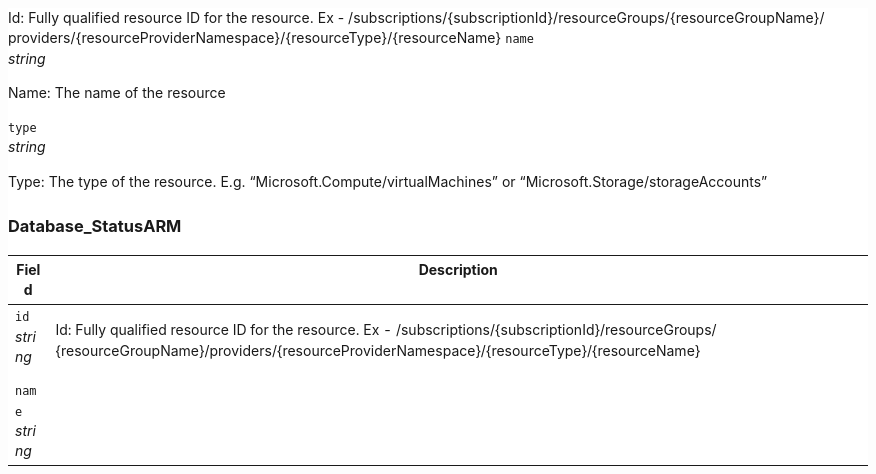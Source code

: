 <p>Id: Fully qualified resource ID for the resource. Ex -
/&#x200b;subscriptions/&#x200b;{subscriptionId}/&#x200b;resourceGroups/&#x200b;{resourceGroupName}/&#x200b;providers/&#x200b;{resourceProviderNamespace}/&#x200b;{resourceType}/&#x200b;{resourceName}</&#x200b;p>
</td>
</tr>
<tr>
<td>
<code>name</code><br/>
<em>
string
</em>
</td>
<td>
<p>Name: The name of the resource</p>
</td>
</tr>
<tr>
<td>
<code>type</code><br/>
<em>
string
</em>
</td>
<td>
<p>Type: The type of the resource. E.g. &ldquo;Microsoft.Compute/virtualMachines&rdquo; or &ldquo;Microsoft.Storage/storageAccounts&rdquo;</p>
</td>
</tr>
</tbody>
</table>
<h3 id="dbformariadb.azure.com/v1beta20180601.Database_StatusARM">Database_StatusARM
</h3>
<div>
</div>
<table>
<thead>
<tr>
<th>Field</th>
<th>Description</th>
</tr>
</thead>
<tbody>
<tr>
<td>
<code>id</code><br/>
<em>
string
</em>
</td>
<td>
<p>Id: Fully qualified resource ID for the resource. Ex -
/&#x200b;subscriptions/&#x200b;{subscriptionId}/&#x200b;resourceGroups/&#x200b;{resourceGroupName}/&#x200b;providers/&#x200b;{resourceProviderNamespace}/&#x200b;{resourceType}/&#x200b;{resourceName}</&#x200b;p>
</td>
</tr>
<tr>
<td>
<code>name</code><br/>
<em>
string
</em>
</td>